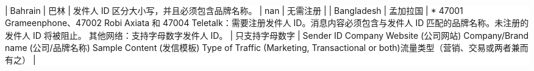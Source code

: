 | Bahrain                          | 巴林                             | 发件人 ID 区分大小写，并且必须包含品牌名称。                                                                                                                                                                                                                                                                                                                                                                                                                                                                                | nan                                                                                            | 无需注册                                                                                                                                                                                                                                                                                                                                                                                                                                                                                                                                                                                                                                                                                                                                                                                                                                                                                                                                                                                                                                                                                                                                                                                                                                                                                                                                                                                                                                                                                                                                                                                                                                                                                                   |
| Bangladesh                       | 孟加拉国                         | * 47001 Grameenphone、47002 Robi Axiata 和 47004 Teletalk：需要注册发件人 ID。消息内容必须包含与发件人 ID 匹配的品牌名称。未注册的发件人 ID 将被阻止。 其他网络：支持字母数字发件人 ID。                                                                                                                                                                                                                                                                                                                                    | 只支持字母数字                                                                                 | Sender ID Company Website (公司网站) Company/Brand name (公司/品牌名称) Sample Content (发信模板) Type of Traffic (Marketing, Transactional or both)流量类型（营销、交易或两者兼而有之）                                                                                                                                                                                                                                                                                                                                                                                                                                                                                                                                                                                                                                                                                                                                                                                                                                                                                                                                                                                                                                                                                                                                                                                                                                                                                                                                                                                                                                                                                                                   |